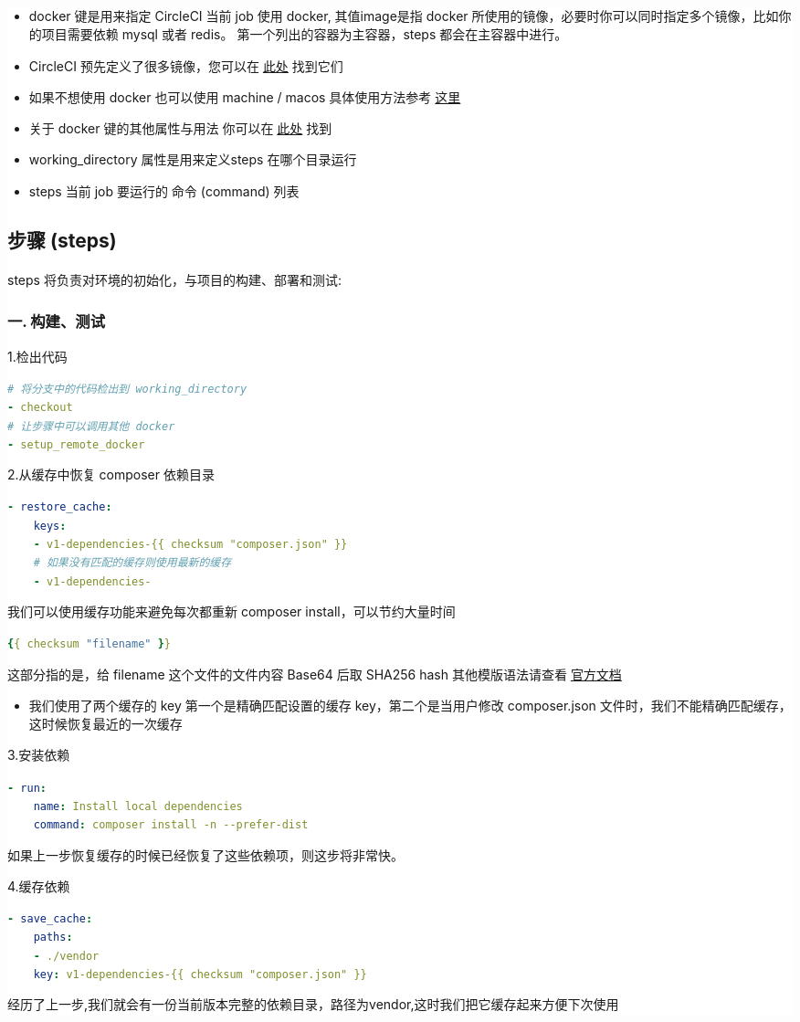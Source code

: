 - docker 键是用来指定 CircleCI 当前 job 使用 docker, 其值image是指 docker 所使用的镜像，必要时你可以同时指定多个镜像，比如你的项目需要依赖 mysql 或者 redis。 第一个列出的容器为主容器，steps 都会在主容器中进行。
 - CircleCI 预先定义了很多镜像，您可以在 [此处](https://circleci.com/docs/2.0/circleci-images/) 找到它们
 - 如果不想使用 docker 也可以使用 machine / macos 具体使用方法参考 [这里](https://circleci.com/docs/2.0/configuration-reference/#machine)
 - 关于 docker 键的其他属性与用法 你可以在 [此处](https://circleci.com/docs/2.0/configuration-reference/#docker) 找到

- working_directory 属性是用来定义steps 在哪个目录运行

- steps 当前 job 要运行的 命令 (command) 列表

## 步骤 (steps)
steps 将负责对环境的初始化，与项目的构建、部署和测试:

### 一. 构建、测试

1.检出代码
```yml
# 将分支中的代码检出到 working_directory
- checkout
# 让步骤中可以调用其他 docker
- setup_remote_docker
```

2.从缓存中恢复 composer 依赖目录
```yml
- restore_cache:
    keys:
    - v1-dependencies-{{ checksum "composer.json" }}
    # 如果没有匹配的缓存则使用最新的缓存
    - v1-dependencies-
```
我们可以使用缓存功能来避免每次都重新 composer install，可以节约大量时间
```yml
{{ checksum "filename" }}
```
这部分指的是，给 filename 这个文件的文件内容 Base64 后取 SHA256 hash
其他模版语法请查看 [官方文档](https://circleci.com/docs/2.0/configuration-reference/#save_cache)
- 我们使用了两个缓存的 key 第一个是精确匹配设置的缓存 key，第二个是当用户修改 composer.json 文件时，我们不能精确匹配缓存，这时候恢复最近的一次缓存

3.安装依赖
```yml
- run:
    name: Install local dependencies
    command: composer install -n --prefer-dist
```
如果上一步恢复缓存的时候已经恢复了这些依赖项，则这步将非常快。

4.缓存依赖
```yml
- save_cache:
    paths:
    - ./vendor
    key: v1-dependencies-{{ checksum "composer.json" }}
```
经历了上一步,我们就会有一份当前版本完整的依赖目录，路径为vendor,这时我们把它缓存起来方便下次使用
